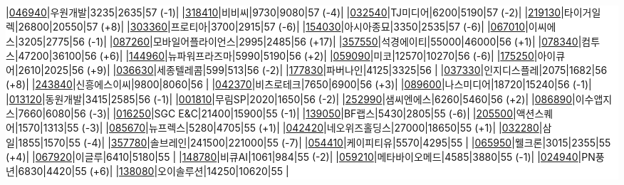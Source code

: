 |[046940](https://finance.daum.net/quotes/A046940)|우원개발|3235|2635|57 (-1)|
|[318410](https://finance.daum.net/quotes/A318410)|비비씨|9730|9080|57 (-4)|
|[032540](https://finance.daum.net/quotes/A032540)|TJ미디어|6200|5190|57 (-2)|
|[219130](https://finance.daum.net/quotes/A219130)|타이거일렉|26800|20550|57 (+8)|
|[303360](https://finance.daum.net/quotes/A303360)|프로티아|3700|2915|57 (-6)|
|[154030](https://finance.daum.net/quotes/A154030)|아시아종묘|3350|2535|57 (-6)|
|[067010](https://finance.daum.net/quotes/A067010)|이씨에스|3205|2775|56 (-1)|
|[087260](https://finance.daum.net/quotes/A087260)|모바일어플라이언스|2995|2485|56 (+17)|
|[357550](https://finance.daum.net/quotes/A357550)|석경에이티|55000|46000|56 (+1)|
|[078340](https://finance.daum.net/quotes/A078340)|컴투스|47200|36100|56 (+6)|
|[144960](https://finance.daum.net/quotes/A144960)|뉴파워프라즈마|5990|5190|56 (+2)|
|[059090](https://finance.daum.net/quotes/A059090)|미코|12570|10270|56 (-6)|
|[175250](https://finance.daum.net/quotes/A175250)|아이큐어|2610|2025|56 (+9)|
|[036630](https://finance.daum.net/quotes/A036630)|세종텔레콤|599|513|56 (-2)|
|[177830](https://finance.daum.net/quotes/A177830)|파버나인|4125|3325|56 |
|[037330](https://finance.daum.net/quotes/A037330)|인지디스플레|2075|1682|56 (+8)|
|[243840](https://finance.daum.net/quotes/A243840)|신흥에스이씨|9800|8060|56 |
|[042370](https://finance.daum.net/quotes/A042370)|비츠로테크|7650|6900|56 (+3)|
|[089600](https://finance.daum.net/quotes/A089600)|나스미디어|18720|15240|56 (-1)|
|[013120](https://finance.daum.net/quotes/A013120)|동원개발|3415|2585|56 (-1)|
|[001810](https://finance.daum.net/quotes/A001810)|무림SP|2020|1650|56 (-2)|
|[252990](https://finance.daum.net/quotes/A252990)|샘씨엔에스|6260|5460|56 (+2)|
|[086890](https://finance.daum.net/quotes/A086890)|이수앱지스|7660|6080|56 (-3)|
|[016250](https://finance.daum.net/quotes/A016250)|SGC E&C|21400|15900|55 (-1)|
|[139050](https://finance.daum.net/quotes/A139050)|BF랩스|5430|2805|55 (-6)|
|[205500](https://finance.daum.net/quotes/A205500)|액션스퀘어|1570|1313|55 (-3)|
|[085670](https://finance.daum.net/quotes/A085670)|뉴프렉스|5280|4705|55 (+1)|
|[042420](https://finance.daum.net/quotes/A042420)|네오위즈홀딩스|27000|18650|55 (+1)|
|[032280](https://finance.daum.net/quotes/A032280)|삼일|1855|1570|55 (-4)|
|[357780](https://finance.daum.net/quotes/A357780)|솔브레인|241500|221000|55 (-7)|
|[054410](https://finance.daum.net/quotes/A054410)|케이피티유|5570|4295|55 |
|[065950](https://finance.daum.net/quotes/A065950)|웰크론|3015|2355|55 (+4)|
|[067920](https://finance.daum.net/quotes/A067920)|이글루|6410|5180|55 |
|[148780](https://finance.daum.net/quotes/A148780)|비큐AI|1061|984|55 (-2)|
|[059210](https://finance.daum.net/quotes/A059210)|메타바이오메드|4585|3880|55 (-1)|
|[024940](https://finance.daum.net/quotes/A024940)|PN풍년|6830|4420|55 (+6)|
|[138080](https://finance.daum.net/quotes/A138080)|오이솔루션|14250|10620|55 |